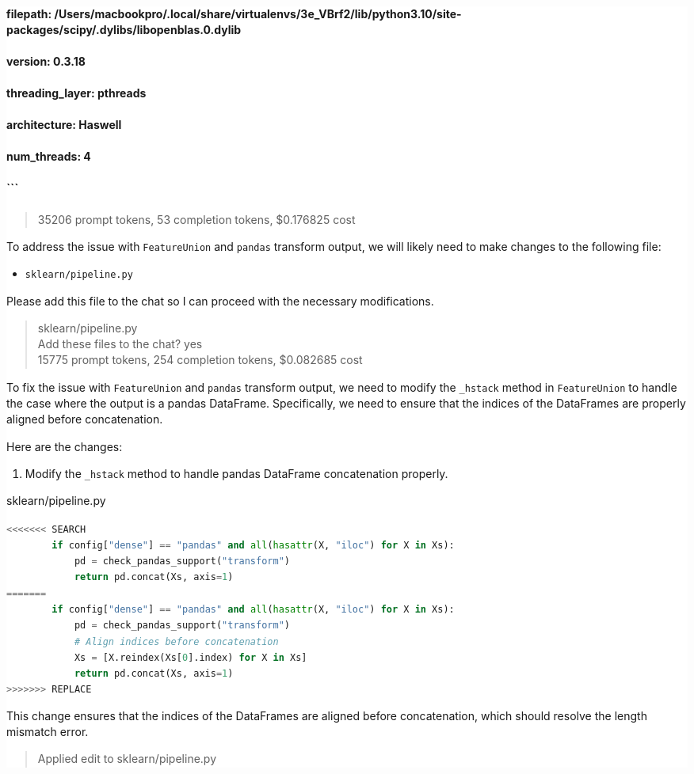 ####        filepath: /Users/macbookpro/.local/share/virtualenvs/3e_VBrf2/lib/python3.10/site-packages/scipy/.dylibs/libopenblas.0.dylib  
####         version: 0.3.18  
#### threading_layer: pthreads  
####    architecture: Haswell  
####     num_threads: 4  
#### ```  
####  
> 35206 prompt tokens, 53 completion tokens, $0.176825 cost  

To address the issue with `FeatureUnion` and `pandas` transform output, we will likely need to make changes to the following file:

- `sklearn/pipeline.py`

Please add this file to the chat so I can proceed with the necessary modifications.

> sklearn/pipeline.py  
> Add these files to the chat? yes  
> 15775 prompt tokens, 254 completion tokens, $0.082685 cost  

To fix the issue with `FeatureUnion` and `pandas` transform output, we need to modify the `_hstack` method in `FeatureUnion` to handle the case where the output is a pandas DataFrame. Specifically, we need to ensure that the indices of the DataFrames are properly aligned before concatenation.

Here are the changes:

1. Modify the `_hstack` method to handle pandas DataFrame concatenation properly.

sklearn/pipeline.py
```python
<<<<<<< SEARCH
        if config["dense"] == "pandas" and all(hasattr(X, "iloc") for X in Xs):
            pd = check_pandas_support("transform")
            return pd.concat(Xs, axis=1)
=======
        if config["dense"] == "pandas" and all(hasattr(X, "iloc") for X in Xs):
            pd = check_pandas_support("transform")
            # Align indices before concatenation
            Xs = [X.reindex(Xs[0].index) for X in Xs]
            return pd.concat(Xs, axis=1)
>>>>>>> REPLACE
```

This change ensures that the indices of the DataFrames are aligned before concatenation, which should resolve the length mismatch error.

> Applied edit to sklearn/pipeline.py  
